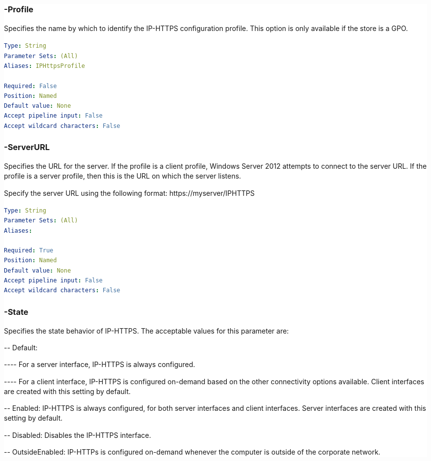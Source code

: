 ### -Profile
Specifies the name by which to identify the IP-HTTPS configuration profile.
This option is only available if the store is a GPO.

```yaml
Type: String
Parameter Sets: (All)
Aliases: IPHttpsProfile

Required: False
Position: Named
Default value: None
Accept pipeline input: False
Accept wildcard characters: False
```

### -ServerURL
Specifies the URL for the server.
If the profile is a client profile, Windows Server 2012 attempts to connect to the server URL.
If the profile is a server profile, then this is the URL on which the server listens. 
                         
Specify the server URL using the following format: https://myserver/IPHTTPS

```yaml
Type: String
Parameter Sets: (All)
Aliases: 

Required: True
Position: Named
Default value: None
Accept pipeline input: False
Accept wildcard characters: False
```

### -State
Specifies the state behavior of IP-HTTPS. 
The acceptable values for this parameter are:
                         
 -- Default: 
                         
 ---- For a server interface, IP-HTTPS is always configured. 
                         
 ---- For a client interface, IP-HTTPS is configured on-demand based on the other connectivity options available.
Client interfaces are created with this setting by default. 
                         
 -- Enabled: IP-HTTPS is always configured, for both server interfaces and client interfaces.
Server interfaces are created with this setting by default. 
                         
 -- Disabled: Disables the IP-HTTPS interface. 
                         
 -- OutsideEnabled: IP-HTTPs is configured on-demand whenever the computer is outside of the corporate network.
